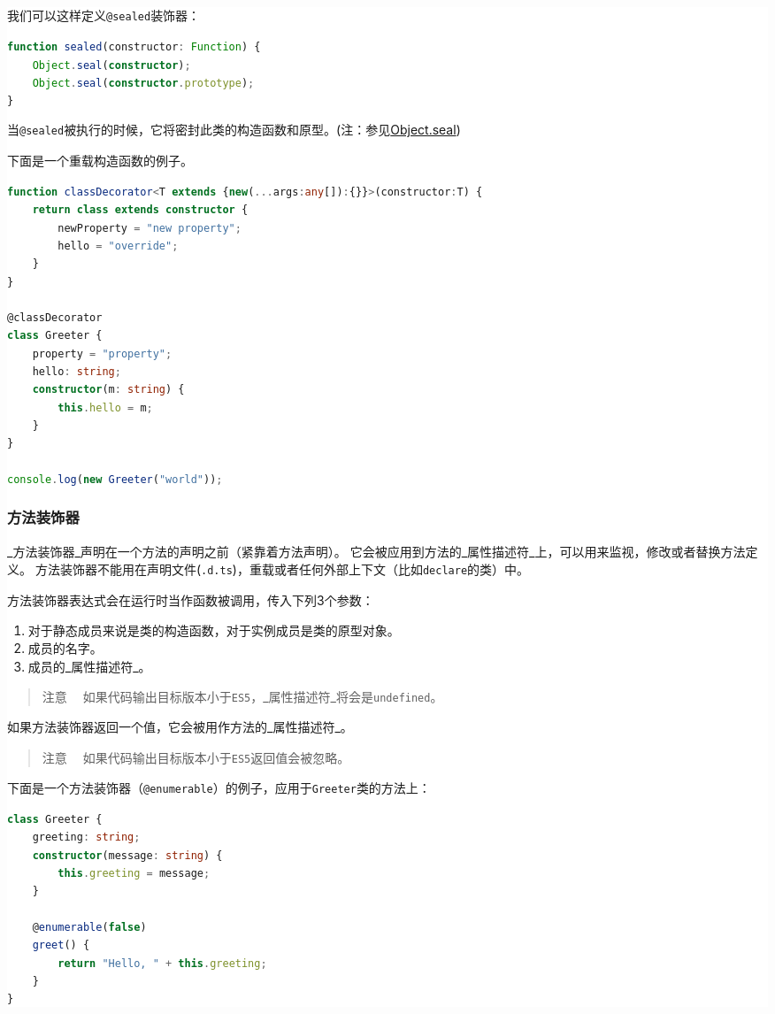 我们可以这样定义`@sealed`装饰器：

```typescript
function sealed(constructor: Function) {
    Object.seal(constructor);
    Object.seal(constructor.prototype);
}
```

当`@sealed`被执行的时候，它将密封此类的构造函数和原型。\(注：参见[Object.seal](https://developer.mozilla.org/zh-CN/docs/Web/JavaScript/Reference/Global_Objects/Object/seal)\)

下面是一个重载构造函数的例子。

```typescript
function classDecorator<T extends {new(...args:any[]):{}}>(constructor:T) {
    return class extends constructor {
        newProperty = "new property";
        hello = "override";
    }
}

@classDecorator
class Greeter {
    property = "property";
    hello: string;
    constructor(m: string) {
        this.hello = m;
    }
}

console.log(new Greeter("world"));
```

### 方法装饰器

_方法装饰器_声明在一个方法的声明之前（紧靠着方法声明）。 它会被应用到方法的_属性描述符_上，可以用来监视，修改或者替换方法定义。 方法装饰器不能用在声明文件\(`.d.ts`\)，重载或者任何外部上下文（比如`declare`的类）中。

方法装饰器表达式会在运行时当作函数被调用，传入下列3个参数：

1. 对于静态成员来说是类的构造函数，对于实例成员是类的原型对象。
2. 成员的名字。
3. 成员的_属性描述符_。

> 注意  如果代码输出目标版本小于`ES5`，_属性描述符_将会是`undefined`。

如果方法装饰器返回一个值，它会被用作方法的_属性描述符_。

> 注意  如果代码输出目标版本小于`ES5`返回值会被忽略。

下面是一个方法装饰器（`@enumerable`）的例子，应用于`Greeter`类的方法上：

```typescript
class Greeter {
    greeting: string;
    constructor(message: string) {
        this.greeting = message;
    }

    @enumerable(false)
    greet() {
        return "Hello, " + this.greeting;
    }
}
```
